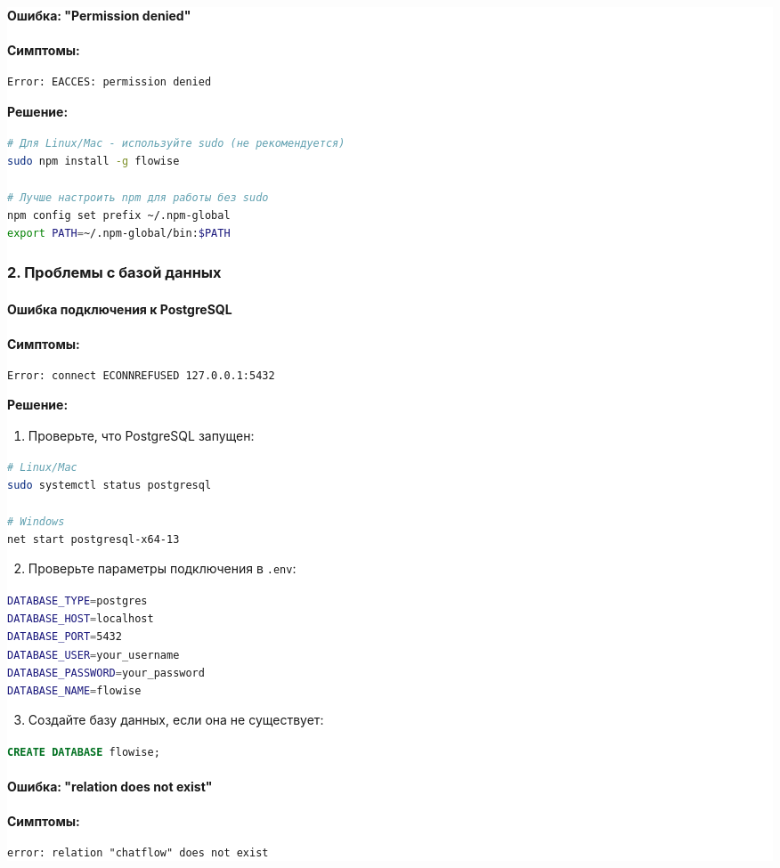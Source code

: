 #### Ошибка: "Permission denied"

**Симптомы:**
```bash
Error: EACCES: permission denied
```

**Решение:**
```bash
# Для Linux/Mac - используйте sudo (не рекомендуется)
sudo npm install -g flowise

# Лучше настроить npm для работы без sudo
npm config set prefix ~/.npm-global
export PATH=~/.npm-global/bin:$PATH
```

### 2. Проблемы с базой данных

#### Ошибка подключения к PostgreSQL

**Симптомы:**
```
Error: connect ECONNREFUSED 127.0.0.1:5432
```

**Решение:**
1. Проверьте, что PostgreSQL запущен:
```bash
# Linux/Mac
sudo systemctl status postgresql

# Windows
net start postgresql-x64-13
```

2. Проверьте параметры подключения в `.env`:
```bash
DATABASE_TYPE=postgres
DATABASE_HOST=localhost
DATABASE_PORT=5432
DATABASE_USER=your_username
DATABASE_PASSWORD=your_password
DATABASE_NAME=flowise
```

3. Создайте базу данных, если она не существует:
```sql
CREATE DATABASE flowise;
```

#### Ошибка: "relation does not exist"

**Симптомы:**
```
error: relation "chatflow" does not exist
```
